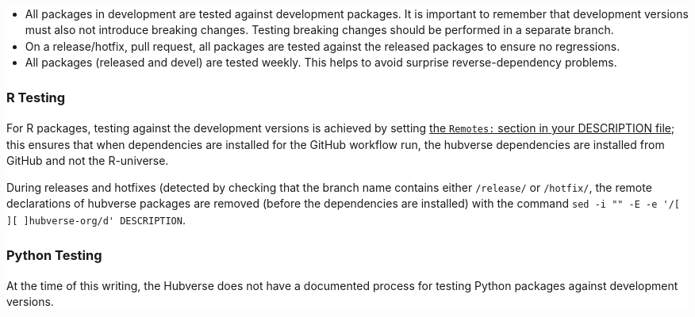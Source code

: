 - All packages in development are tested against development packages. It is
important to remember that development versions must also not introduce
breaking changes. Testing breaking changes should be performed in a separate
branch.
- On a release/hotfix, pull request, all packages are tested against the
released packages to ensure no regressions.
- All packages (released and devel) are tested weekly. This helps to avoid
surprise reverse-dependency problems.

### R Testing

For R packages, testing against the development versions is achieved by setting
[the `Remotes:` section in your DESCRIPTION file](https://r-pkgs.org/dependencies-in-practice.html#sec-dependencies-nonstandard);
this ensures that when dependencies are installed for the GitHub workflow run,
the hubverse dependencies are installed from GitHub and not the R-universe.

During releases and hotfixes (detected by checking that the branch name
contains either `/release/` or  `/hotfix/`, the remote declarations of hubverse
packages are removed (before the dependencies are installed) with the command
`sed -i "" -E -e '/[ ][ ]hubverse-org/d' DESCRIPTION`.

[r-universe]: https://hubverse-org.r-universe.dev/

### Python Testing

At the time of this writing, the Hubverse does not have a documented process
for testing Python packages against development versions.



[^uncommitted]: You will get a warning from devtools saying that all files should be tracked and committed before release.